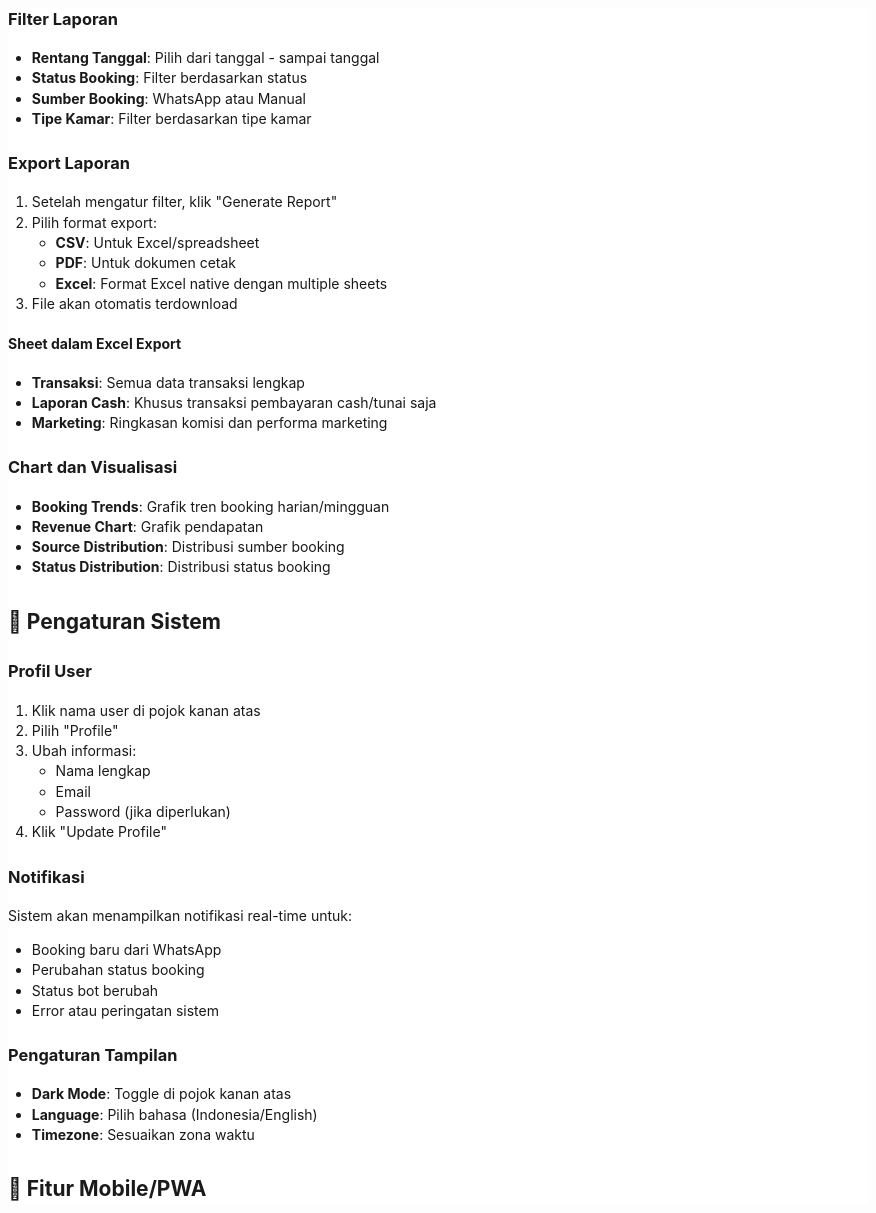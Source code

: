 ### Filter Laporan
- **Rentang Tanggal**: Pilih dari tanggal - sampai tanggal
- **Status Booking**: Filter berdasarkan status
- **Sumber Booking**: WhatsApp atau Manual
- **Tipe Kamar**: Filter berdasarkan tipe kamar

### Export Laporan
1. Setelah mengatur filter, klik "Generate Report"
2. Pilih format export:
   - **CSV**: Untuk Excel/spreadsheet
   - **PDF**: Untuk dokumen cetak
   - **Excel**: Format Excel native dengan multiple sheets
3. File akan otomatis terdownload

#### Sheet dalam Excel Export
- **Transaksi**: Semua data transaksi lengkap
- **Laporan Cash**: Khusus transaksi pembayaran cash/tunai saja
- **Marketing**: Ringkasan komisi dan performa marketing

### Chart dan Visualisasi
- **Booking Trends**: Grafik tren booking harian/mingguan
- **Revenue Chart**: Grafik pendapatan
- **Source Distribution**: Distribusi sumber booking
- **Status Distribution**: Distribusi status booking

## 🔧 Pengaturan Sistem

### Profil User
1. Klik nama user di pojok kanan atas
2. Pilih "Profile"
3. Ubah informasi:
   - Nama lengkap
   - Email
   - Password (jika diperlukan)
4. Klik "Update Profile"

### Notifikasi
Sistem akan menampilkan notifikasi real-time untuk:
- Booking baru dari WhatsApp
- Perubahan status booking
- Status bot berubah
- Error atau peringatan sistem

### Pengaturan Tampilan
- **Dark Mode**: Toggle di pojok kanan atas
- **Language**: Pilih bahasa (Indonesia/English)
- **Timezone**: Sesuaikan zona waktu

## 📱 Fitur Mobile/PWA

